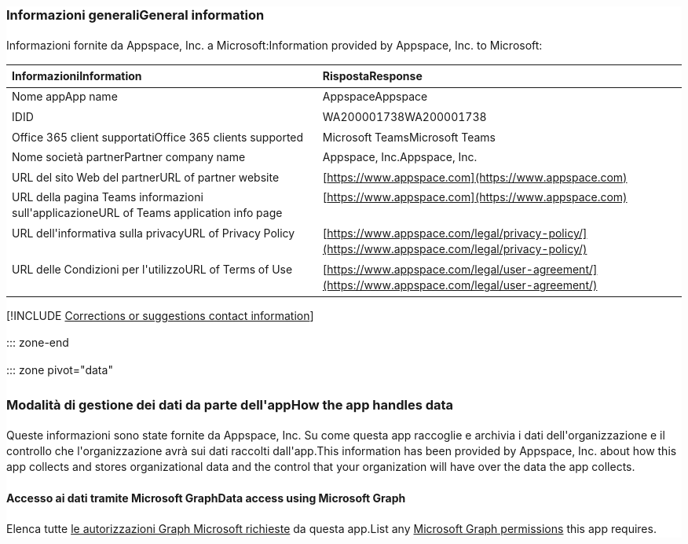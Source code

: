 ### <a name="general-information"></a><span data-ttu-id="349e7-107">Informazioni generali</span><span class="sxs-lookup"><span data-stu-id="349e7-107">General information</span></span>

<span data-ttu-id="349e7-108">Informazioni fornite da Appspace, Inc. a Microsoft:</span><span class="sxs-lookup"><span data-stu-id="349e7-108">Information provided by Appspace, Inc. to Microsoft:</span></span>

| <span data-ttu-id="349e7-109">**Informazioni**</span><span class="sxs-lookup"><span data-stu-id="349e7-109">**Information**</span></span> | <span data-ttu-id="349e7-110">**Risposta**</span><span class="sxs-lookup"><span data-stu-id="349e7-110">**Response**</span></span> |
|:----------------|:-------------|
| <span data-ttu-id="349e7-111">Nome app</span><span class="sxs-lookup"><span data-stu-id="349e7-111">App name</span></span> | <span data-ttu-id="349e7-112">Appspace</span><span class="sxs-lookup"><span data-stu-id="349e7-112">Appspace</span></span> |
| <span data-ttu-id="349e7-113">ID</span><span class="sxs-lookup"><span data-stu-id="349e7-113">ID</span></span> | <span data-ttu-id="349e7-114">WA200001738</span><span class="sxs-lookup"><span data-stu-id="349e7-114">WA200001738</span></span> |
| <span data-ttu-id="349e7-115">Office 365 client supportati</span><span class="sxs-lookup"><span data-stu-id="349e7-115">Office 365 clients supported</span></span> | <span data-ttu-id="349e7-116">Microsoft Teams</span><span class="sxs-lookup"><span data-stu-id="349e7-116">Microsoft Teams</span></span> |
| <span data-ttu-id="349e7-117">Nome società partner</span><span class="sxs-lookup"><span data-stu-id="349e7-117">Partner company name</span></span> | <span data-ttu-id="349e7-118">Appspace, Inc.</span><span class="sxs-lookup"><span data-stu-id="349e7-118">Appspace, Inc.</span></span> |
| <span data-ttu-id="349e7-119">URL del sito Web del partner</span><span class="sxs-lookup"><span data-stu-id="349e7-119">URL of partner website</span></span> | [https://www.appspace.com](https://www.appspace.com) |
| <span data-ttu-id="349e7-120">URL della pagina Teams informazioni sull'applicazione</span><span class="sxs-lookup"><span data-stu-id="349e7-120">URL of Teams application info page</span></span> | [https://www.appspace.com](https://www.appspace.com) |
| <span data-ttu-id="349e7-121">URL dell'informativa sulla privacy</span><span class="sxs-lookup"><span data-stu-id="349e7-121">URL of Privacy Policy</span></span> | [https://www.appspace.com/legal/privacy-policy/](https://www.appspace.com/legal/privacy-policy/) |
| <span data-ttu-id="349e7-122">URL delle Condizioni per l'utilizzo</span><span class="sxs-lookup"><span data-stu-id="349e7-122">URL of Terms of Use</span></span> | [https://www.appspace.com/legal/user-agreement/](https://www.appspace.com/legal/user-agreement/) |

 [!INCLUDE [Corrections or suggestions contact information](../includes/corrections-or-suggestions.md)]

::: zone-end

::: zone pivot="data"

### <a name="how-the-app-handles-data"></a><span data-ttu-id="349e7-123">Modalità di gestione dei dati da parte dell'app</span><span class="sxs-lookup"><span data-stu-id="349e7-123">How the app handles data</span></span>

<span data-ttu-id="349e7-124">Queste informazioni sono state fornite da Appspace, Inc. Su come questa app raccoglie e archivia i dati dell'organizzazione e il controllo che l'organizzazione avrà sui dati raccolti dall'app.</span><span class="sxs-lookup"><span data-stu-id="349e7-124">This information has been provided by Appspace, Inc. about how this app collects and stores organizational data and the control that your organization will have over the data the app collects.</span></span>

#### <a name="data-access-using-microsoft-graph"></a><span data-ttu-id="349e7-125">Accesso ai dati tramite Microsoft Graph</span><span class="sxs-lookup"><span data-stu-id="349e7-125">Data access using Microsoft Graph</span></span>

<span data-ttu-id="349e7-126">Elenca tutte [le autorizzazioni Graph Microsoft richieste](https://docs.microsoft.com/graph/permissions-reference) da questa app.</span><span class="sxs-lookup"><span data-stu-id="349e7-126">List any [Microsoft Graph permissions](https://docs.microsoft.com/graph/permissions-reference) this app requires.</span></span>
